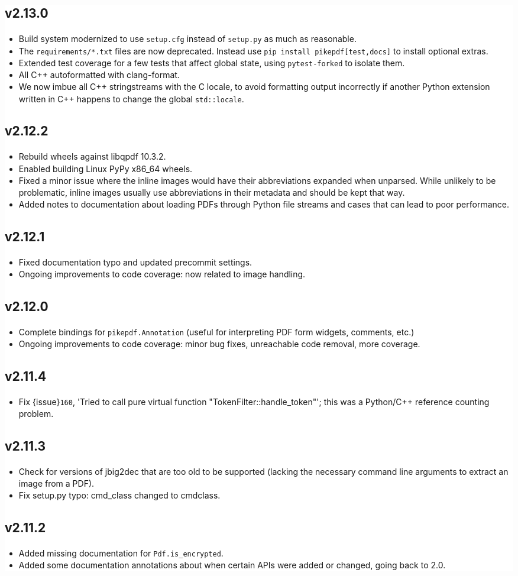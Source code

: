 ## v2.13.0

- Build system modernized to use `setup.cfg` instead of `setup.py` as much as
  reasonable.
- The `requirements/*.txt` files are now deprecated. Instead use
  `pip install pikepdf[test,docs]` to install optional extras.
- Extended test coverage for a few tests that affect global state, using `pytest-forked`
  to isolate them.
- All C++ autoformatted with clang-format.
- We now imbue all C++ stringstreams with the C locale, to avoid formatting output
  incorrectly if another Python extension written in C++ happens to change the global
  `std::locale`.

## v2.12.2

- Rebuild wheels against libqpdf 10.3.2.
- Enabled building Linux PyPy x86_64 wheels.
- Fixed a minor issue where the inline images would have their abbreviations
  expanded when unparsed. While unlikely to be problematic, inline images usually
  use abbreviations in their metadata and should be kept that way.
- Added notes to documentation about loading PDFs through Python file streams
  and cases that can lead to poor performance.

## v2.12.1

- Fixed documentation typo and updated precommit settings.
- Ongoing improvements to code coverage: now related to image handling.

## v2.12.0

- Complete bindings for `pikepdf.Annotation` (useful for interpreting PDF
  form widgets, comments, etc.)
- Ongoing improvements to code coverage: minor bug fixes, unreachable code removal,
  more coverage.

## v2.11.4

- Fix {issue}`160`, 'Tried to call pure virtual function "TokenFilter::handle_token"';
  this was a Python/C++ reference counting problem.

## v2.11.3

- Check for versions of jbig2dec that are too old to be supported (lacking the
  necessary command line arguments to extract an image from a PDF).
- Fix setup.py typo: cmd_class changed to cmdclass.

## v2.11.2

- Added missing documentation for `Pdf.is_encrypted`.
- Added some documentation annotations about when certain APIs were added or
  changed, going back to 2.0.
